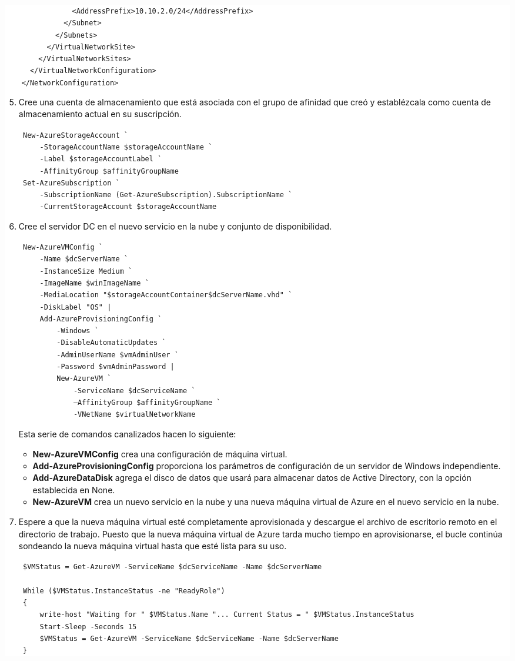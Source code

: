                     <AddressPrefix>10.10.2.0/24</AddressPrefix>
                  </Subnet>
                </Subnets>
              </VirtualNetworkSite>
            </VirtualNetworkSites>
          </VirtualNetworkConfiguration>
        </NetworkConfiguration>
5. Cree una cuenta de almacenamiento que está asociada con el grupo de afinidad que creó y establézcala como cuenta de almacenamiento actual en su suscripción.
   
        New-AzureStorageAccount `
            -StorageAccountName $storageAccountName `
            -Label $storageAccountLabel `
            -AffinityGroup $affinityGroupName
        Set-AzureSubscription `
            -SubscriptionName (Get-AzureSubscription).SubscriptionName `
            -CurrentStorageAccount $storageAccountName
6. Cree el servidor DC en el nuevo servicio en la nube y conjunto de disponibilidad.
   
        New-AzureVMConfig `
            -Name $dcServerName `
            -InstanceSize Medium `
            -ImageName $winImageName `
            -MediaLocation "$storageAccountContainer$dcServerName.vhd" `
            -DiskLabel "OS" |
            Add-AzureProvisioningConfig `
                -Windows `
                -DisableAutomaticUpdates `
                -AdminUserName $vmAdminUser `
                -Password $vmAdminPassword |
                New-AzureVM `
                    -ServiceName $dcServiceName `
                    –AffinityGroup $affinityGroupName `
                    -VNetName $virtualNetworkName
   
    Esta serie de comandos canalizados hacen lo siguiente:
   
   * **New-AzureVMConfig** crea una configuración de máquina virtual.
   * **Add-AzureProvisioningConfig** proporciona los parámetros de configuración de un servidor de Windows independiente.
   * **Add-AzureDataDisk** agrega el disco de datos que usará para almacenar datos de Active Directory, con la opción establecida en None.
   * **New-AzureVM** crea un nuevo servicio en la nube y una nueva máquina virtual de Azure en el nuevo servicio en la nube.
7. Espere a que la nueva máquina virtual esté completamente aprovisionada y descargue el archivo de escritorio remoto en el directorio de trabajo. Puesto que la nueva máquina virtual de Azure tarda mucho tiempo en aprovisionarse, el bucle continúa sondeando la nueva máquina virtual hasta que esté lista para su uso.
   
        $VMStatus = Get-AzureVM -ServiceName $dcServiceName -Name $dcServerName
   
        While ($VMStatus.InstanceStatus -ne "ReadyRole")
        {
            write-host "Waiting for " $VMStatus.Name "... Current Status = " $VMStatus.InstanceStatus
            Start-Sleep -Seconds 15
            $VMStatus = Get-AzureVM -ServiceName $dcServiceName -Name $dcServerName
        }
   